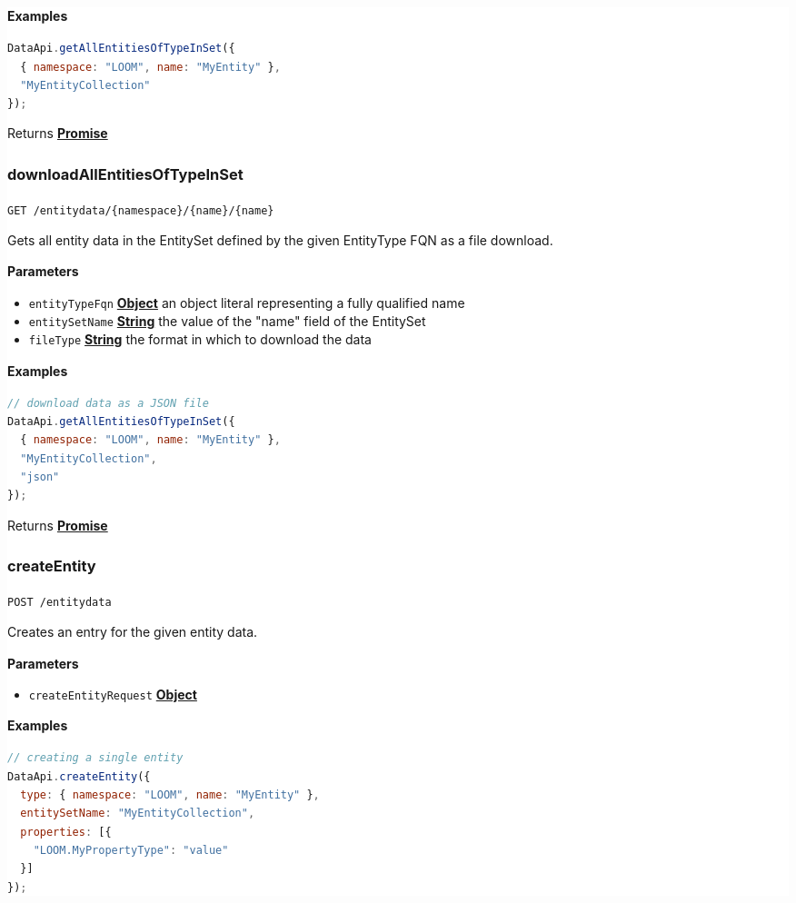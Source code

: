 **Examples**

```javascript
DataApi.getAllEntitiesOfTypeInSet({
  { namespace: "LOOM", name: "MyEntity" },
  "MyEntityCollection"
});
```

Returns **[Promise](https://developer.mozilla.org/en-US/docs/Web/JavaScript/Reference/Global_Objects/Promise)** 

### downloadAllEntitiesOfTypeInSet

`GET /entitydata/{namespace}/{name}/{name}`

Gets all entity data in the EntitySet defined by the given EntityType FQN as a file download.

**Parameters**

-   `entityTypeFqn` **[Object](https://developer.mozilla.org/en-US/docs/Web/JavaScript/Reference/Global_Objects/Object)** an object literal representing a fully qualified name
-   `entitySetName` **[String](https://developer.mozilla.org/en-US/docs/Web/JavaScript/Reference/Global_Objects/String)** the value of the "name" field of the EntitySet
-   `fileType` **[String](https://developer.mozilla.org/en-US/docs/Web/JavaScript/Reference/Global_Objects/String)** the format in which to download the data

**Examples**

```javascript
// download data as a JSON file
DataApi.getAllEntitiesOfTypeInSet({
  { namespace: "LOOM", name: "MyEntity" },
  "MyEntityCollection",
  "json"
});
```

Returns **[Promise](https://developer.mozilla.org/en-US/docs/Web/JavaScript/Reference/Global_Objects/Promise)** 

### createEntity

`POST /entitydata`

Creates an entry for the given entity data.

**Parameters**

-   `createEntityRequest` **[Object](https://developer.mozilla.org/en-US/docs/Web/JavaScript/Reference/Global_Objects/Object)** 

**Examples**

```javascript
// creating a single entity
DataApi.createEntity({
  type: { namespace: "LOOM", name: "MyEntity" },
  entitySetName: "MyEntityCollection",
  properties: [{
    "LOOM.MyPropertyType": "value"
  }]
});
```
